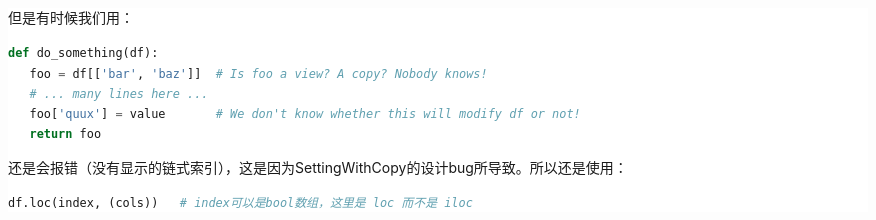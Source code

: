 但是有时候我们用：

```python
def do_something(df):
   foo = df[['bar', 'baz']]  # Is foo a view? A copy? Nobody knows!
   # ... many lines here ...
   foo['quux'] = value       # We don't know whether this will modify df or not!
   return foo
```

还是会报错（没有显示的链式索引），这是因为SettingWithCopy的设计bug所导致。所以还是使用：

```python
df.loc(index, (cols))   # index可以是bool数组，这里是 loc 而不是 iloc
```

